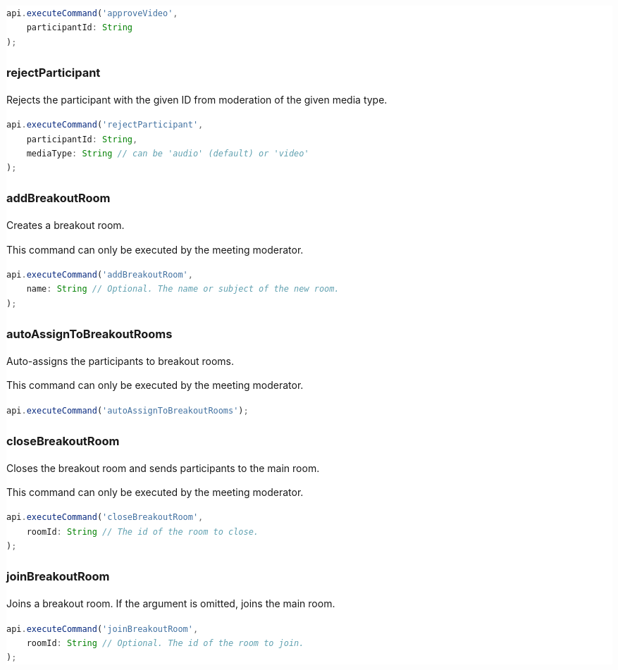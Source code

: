 ```javascript
api.executeCommand('approveVideo',
    participantId: String
);
```

### rejectParticipant

Rejects the participant with the given ID from moderation of the given media type.

```javascript
api.executeCommand('rejectParticipant',
    participantId: String,
    mediaType: String // can be 'audio' (default) or 'video'
);
```

### addBreakoutRoom

Creates a breakout room.

This command can only be executed by the meeting moderator.

```javascript
api.executeCommand('addBreakoutRoom',
    name: String // Optional. The name or subject of the new room.
);
```

### autoAssignToBreakoutRooms

Auto-assigns the participants to breakout rooms.

This command can only be executed by the meeting moderator.

```javascript
api.executeCommand('autoAssignToBreakoutRooms');
```

### closeBreakoutRoom

Closes the breakout room and sends participants to the main room.

This command can only be executed by the meeting moderator.

```javascript
api.executeCommand('closeBreakoutRoom',
    roomId: String // The id of the room to close.
);
```

### joinBreakoutRoom

Joins a breakout room. If the argument is omitted, joins the main room.

```javascript
api.executeCommand('joinBreakoutRoom',
    roomId: String // Optional. The id of the room to join.
);
```
